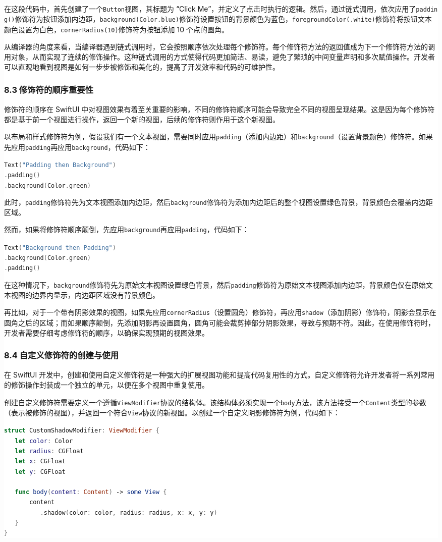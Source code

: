 在这段代码中，首先创建了一个`Button`视图，其标题为 “Click Me”，并定义了点击时执行的逻辑。然后，通过链式调用，依次应用了`padding()`修饰符为按钮添加内边距，`background(Color.blue)`修饰符设置按钮的背景颜色为蓝色，`foregroundColor(.white)`修饰符将按钮文本颜色设置为白色，`cornerRadius(10)`修饰符为按钮添加 10 个点的圆角。


从编译器的角度来看，当编译器遇到链式调用时，它会按照顺序依次处理每个修饰符。每个修饰符方法的返回值成为下一个修饰符方法的调用对象，从而实现了连续的修饰操作。这种链式调用的方式使得代码更加简洁、易读，避免了繁琐的中间变量声明和多次赋值操作。开发者可以直观地看到视图是如何一步步被修饰和美化的，提高了开发效率和代码的可维护性。


### 8.3 修饰符的顺序重要性

修饰符的顺序在 SwiftUI 中对视图效果有着至关重要的影响，不同的修饰符顺序可能会导致完全不同的视图呈现结果。这是因为每个修饰符都是基于前一个视图进行操作，返回一个新的视图，后续的修饰符则作用于这个新视图。


以布局和样式修饰符为例，假设我们有一个文本视图，需要同时应用`padding`（添加内边距）和`background`（设置背景颜色）修饰符。如果先应用`padding`再应用`background`，代码如下：




```swift
Text("Padding then Background")
.padding()
.background(Color.green)
```

此时，`padding`修饰符先为文本视图添加内边距，然后`background`修饰符为添加内边距后的整个视图设置绿色背景，背景颜色会覆盖内边距区域。


然而，如果将修饰符顺序颠倒，先应用`background`再应用`padding`，代码如下：




```swift
Text("Background then Padding")
.background(Color.green)
.padding()
```

在这种情况下，`background`修饰符先为原始文本视图设置绿色背景，然后`padding`修饰符为原始文本视图添加内边距，背景颜色仅在原始文本视图的边界内显示，内边距区域没有背景颜色。


再比如，对于一个带有阴影效果的视图，如果先应用`cornerRadius`（设置圆角）修饰符，再应用`shadow`（添加阴影）修饰符，阴影会显示在圆角之后的区域；而如果顺序颠倒，先添加阴影再设置圆角，圆角可能会裁剪掉部分阴影效果，导致与预期不符。因此，在使用修饰符时，开发者需要仔细考虑修饰符的顺序，以确保实现预期的视图效果。


### 8.4 自定义修饰符的创建与使用

在 SwiftUI 开发中，创建和使用自定义修饰符是一种强大的扩展视图功能和提高代码复用性的方式。自定义修饰符允许开发者将一系列常用的修饰操作封装成一个独立的单元，以便在多个视图中重复使用。


创建自定义修饰符需要定义一个遵循`ViewModifier`协议的结构体。该结构体必须实现一个`body`方法，该方法接受一个`Content`类型的参数（表示被修饰的视图），并返回一个符合`View`协议的新视图。以创建一个自定义阴影修饰符为例，代码如下：




```swift
struct CustomShadowModifier: ViewModifier {
   let color: Color
   let radius: CGFloat
   let x: CGFloat
   let y: CGFloat

   func body(content: Content) -> some View {
       content
          .shadow(color: color, radius: radius, x: x, y: y)
   }
}
```
